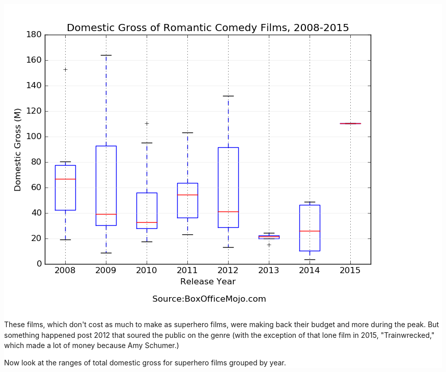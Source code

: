 <img src="super-explosion-fig-3.png"/>

These films, which don't cost as much to make as superhero films, were making back their budget and more during the peak. But something happened post 2012 that soured the public on the genre (with the exception of that lone film in 2015, "Trainwrecked," which made a lot of money because Amy Schumer.)

Now look at the ranges of total domestic gross for superhero films grouped by year.
